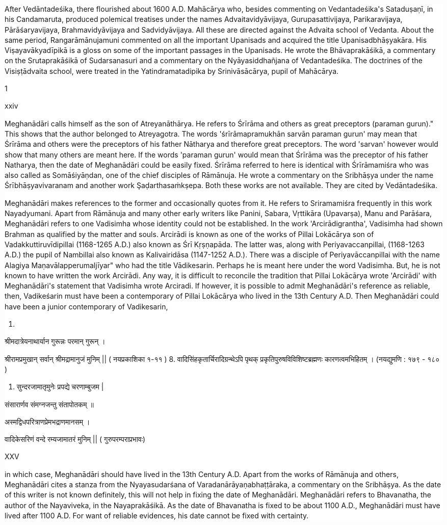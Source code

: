 After Vedāntadeśika, there flourished about 1600 A.D. Mahācārya who, besides commenting on Vedantadeśika's Sataduṣaṇī, in his Candamaruta, produced polemical treatises under the names Advaitavidyāvijaya, Gurupasattivijaya, Parikaravijaya, Pārāśaryavijaya, Brahmavidyāvijaya and Sadvidyāvijaya. All these are directed against the Advaita school of Vedanta. About the same period, Rangarāmānujamuni commented on all the important Upanisads and acquired the title Upanisadbhāṣyakāra. His Viṣayavākyadīpikā is a gloss on some of the important passages in the Upanisads. He wrote the Bhāvaprakāśikā, a commentary on the Srutaprakāśikā of Sudarsanasuri and a commentary on the Nyāyasiddhañjana of Vedantadeśika. The doctrines of the Visiṣṭādvaita school, were treated in the Yatindramatadipika by Srinivāsācārya, pupil of Mahācārya.

1

xxiv

Meghanādāri calls himself as the son of Atreyanāthārya. He refers to Śrīrāma and others as great preceptors (paraman gurun)." This shows that the author belonged to Atreyagotra. The words 'śrīrāmapramukhān sarvān paraman gurun' may mean that Śrīrāma and others were the preceptors of his father Nātharya and therefore great preceptors. The word 'sarvan' however would show that many others are meant here. If the words 'paraman gurun' would mean that Śrīrāma was the preceptor of his father Natharya, then the date of Meghanādāri could be easily fixed. Śrīrāma referred to here is identical with Śrīrāmamiśra who was also called as Somāśiyāṇdan, one of the chief disciples of Rāmānuja. He wrote a commentary on the Sribhāṣya under the name Śrībhāṣyavivaranam and another work Şaḍarthasaṁkṣepa. Both these works are not available. They are cited by Vedāntadeśika. 

Meghanādāri makes references to the former and occasionally quotes from it. He refers to Sriramamiśra frequently in this work Nayadyumani. Apart from Rāmānuja and many other early writers like Panini, Sabara, Vṛttikāra (Upavarṣa), Manu and Parāśara, Meghanādāri refers to one Vadisimha whose identity could not be established. In the work 'Arcirādigrantha', Vadisimha had shown Brahman as qualified by the matter and souls. Arcirādi is known as one of the works of Pillai Lokācārya son of Vadakkuttiruvīdipillai (1168-1265 A.D.) also known as Śrī Kṛṣṇapāda. The latter was, along with Periyavaccanpillai, (1168-1263 A.D.) the pupil of Nambillai also known as Kalivairidāsa (1147-1252 A.D.). There was a disciple of Periyavāccanpillai with the name Alagiya Maṇavālapperumaljīyar" who had the title Vādikesarin. Perhaps he is meant here under the word Vadisimha. But, he is not known to have written the work Arcirādi. Any way, it is difficult to reconcile the tradition that Pillai Lokācārya wrote 'Arcirādi' with Meghanādāri's statement that Vadisimha wrote Arciradi. If however, it is possible to admit Meghanādāri's reference as reliable, then, Vadikeśarin must have been a contemporary of Pillai Lokācārya who lived in the 13th Century A.D. Then Meghanādāri could have been a junior contemporary of Vadikesarin,

1.

श्रीमदात्रेयनाथार्यान गुरून्नः परमान् गुरून् ।

श्रीरामप्रमुखान् सर्वान् श्रीमद्रामानुजं मुनिम् || ( नयप्रकाशिका १-११ ) 8. वादिसिंहकृतार्चिरादिग्रन्थेऽपि पृथक् प्रकृतिपुरुषविविशिष्टब्रह्मणः कारणत्वमभिहितम् । (नयद्युमणि : १७९ - १८० )

1. सुन्दरजामातृमुनेः प्रपद्ये चरणाम्बुजम |

संसारार्णव संमग्नजन्तु संतापोतकम् ॥

अस्मद्विधपरित्राणप्रेमभद्राणमानसम् ।

वादिकेसरिणं वन्दे रम्यजामातरं मुनिम् || ( गुरुपरम्पराप्रभावः)

XXV

in which case, Meghanādāri should have lived in the 13th Century A.D. Apart from the works of Rāmānuja and others, Meghanādāri cites a stanza from the Nyayasudarśana of Varadanārāyaṇabhaṭṭāraka, a commentary on the Sribhāṣya. As the date of this writer is not known definitely, this will not help in fixing the date of Meghanādāri. Meghanādāri refers to Bhavanatha, the author of the Nayaviveka, in the Nayaprakāśikā. As the date of Bhavanatha is fixed to be about 1100 A.D., Meghanādāri must have lived after 1100 A.D. For want of reliable evidences, his date cannot be fixed with certainty.
